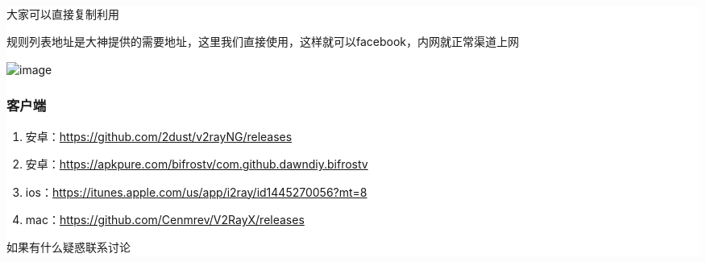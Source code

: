 大家可以直接复制利用

规则列表地址是大神提供的需要地址，这里我们直接使用，这样就可以facebook，内网就正常渠道上网

![image](https://tva1.sinaimg.cn/large/007F3CC8ly1h1t0mky07uj30tt0ixtjb.jpg)


### 客户端

1. 安卓：https://github.com/2dust/v2rayNG/releases

2. 安卓：https://apkpure.com/bifrostv/com.github.dawndiy.bifrostv

3. ios：https://itunes.apple.com/us/app/i2ray/id1445270056?mt=8

4. mac：https://github.com/Cenmrev/V2RayX/releases

如果有什么疑惑联系讨论


